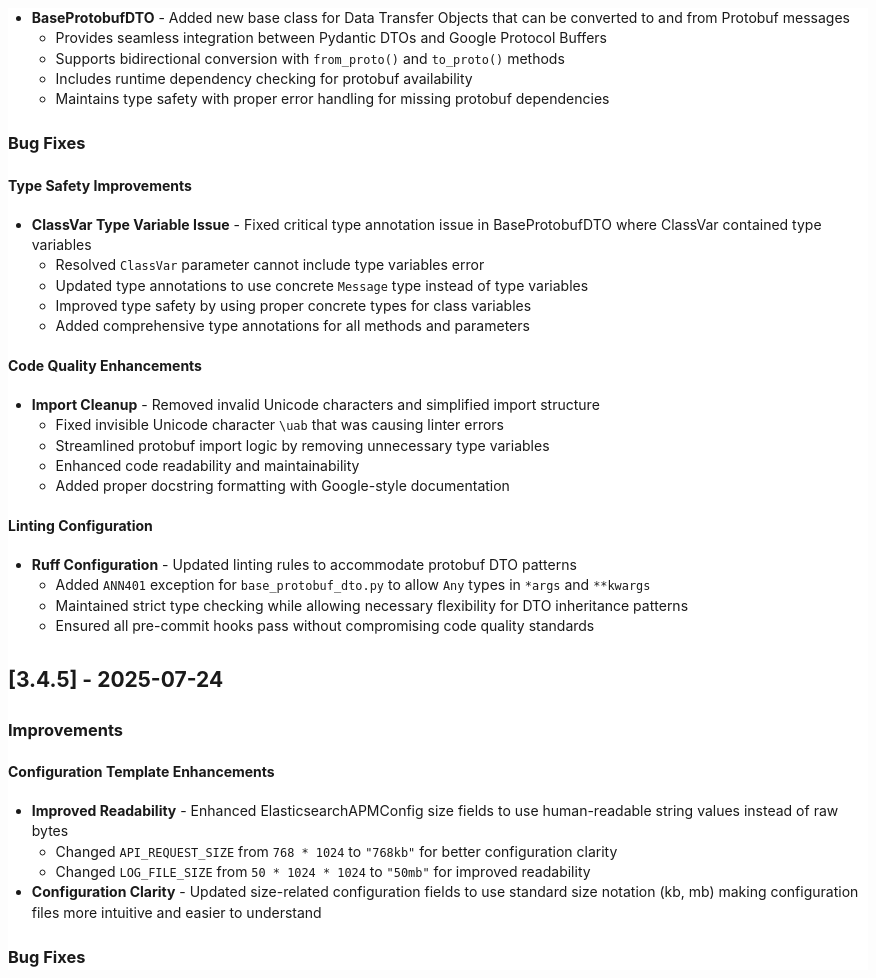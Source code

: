 - **BaseProtobufDTO** - Added new base class for Data Transfer Objects that can be converted to and from Protobuf
  messages
    - Provides seamless integration between Pydantic DTOs and Google Protocol Buffers
    - Supports bidirectional conversion with `from_proto()` and `to_proto()` methods
    - Includes runtime dependency checking for protobuf availability
    - Maintains type safety with proper error handling for missing protobuf dependencies

### Bug Fixes

#### Type Safety Improvements

- **ClassVar Type Variable Issue** - Fixed critical type annotation issue in BaseProtobufDTO where ClassVar contained
  type variables
    - Resolved `ClassVar` parameter cannot include type variables error
    - Updated type annotations to use concrete `Message` type instead of type variables
    - Improved type safety by using proper concrete types for class variables
    - Added comprehensive type annotations for all methods and parameters

#### Code Quality Enhancements

- **Import Cleanup** - Removed invalid Unicode characters and simplified import structure
    - Fixed invisible Unicode character `\uab` that was causing linter errors
    - Streamlined protobuf import logic by removing unnecessary type variables
    - Enhanced code readability and maintainability
    - Added proper docstring formatting with Google-style documentation

#### Linting Configuration

- **Ruff Configuration** - Updated linting rules to accommodate protobuf DTO patterns
    - Added `ANN401` exception for `base_protobuf_dto.py` to allow `Any` types in `*args` and `**kwargs`
    - Maintained strict type checking while allowing necessary flexibility for DTO inheritance patterns
    - Ensured all pre-commit hooks pass without compromising code quality standards

## [3.4.5] - 2025-07-24

### Improvements

#### Configuration Template Enhancements

- **Improved Readability** - Enhanced ElasticsearchAPMConfig size fields to use human-readable string values instead of
  raw bytes
    - Changed `API_REQUEST_SIZE` from `768 * 1024` to `"768kb"` for better configuration clarity
    - Changed `LOG_FILE_SIZE` from `50 * 1024 * 1024` to `"50mb"` for improved readability
- **Configuration Clarity** - Updated size-related configuration fields to use standard size notation (kb, mb) making
  configuration files more intuitive and easier to understand

### Bug Fixes
